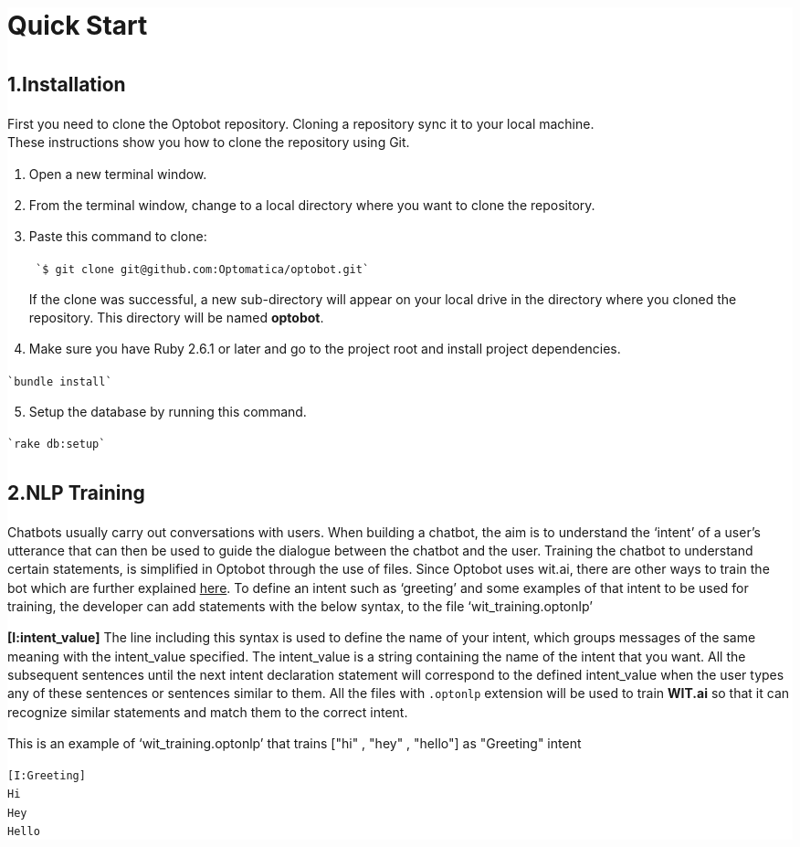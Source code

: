 # __Quick Start__


1.Installation
--------------

First you need to clone the Optobot repository. Cloning a repository sync it to your local machine.  
These instructions show you how to clone the repository using Git.

  1. Open a new terminal window.
  
  2. From the terminal window, change to a local directory where you want to clone the repository.

  3. Paste this command to clone:

          `$ git clone git@github.com:Optomatica/optobot.git`

      If the clone was successful, a new sub-directory will appear on your local drive in the directory where you cloned the repository. This directory will be named **optobot**.

  4. Make sure you have Ruby 2.6.1 or later and go to the project root and install project dependencies.

	`bundle install`

  5. Setup the database by running this command.

	`rake db:setup`
   
2.NLP Training
------------------
Chatbots usually carry out conversations with users. When building a chatbot, the aim is to understand the ‘intent’ of a user’s utterance that can then be used to guide the dialogue between the chatbot and the user. Training the chatbot to understand certain statements, is simplified in Optobot through the use of files. Since Optobot uses wit.ai, there are other ways to train the bot which are further explained [here](/NLP_Engine). To define an intent such as ‘greeting’ and some examples of that intent to be used for training, the developer can add statements with the below syntax, to the file ‘wit_training.optonlp’ 

   __[I:intent_value]__ The line including this syntax is used to define the name of your intent, which groups messages of the same meaning with the intent_value specified. The intent_value is a string containing the name of the intent that you want. All the subsequent sentences until the next intent declaration statement will correspond to the defined intent_value when the user types any of these sentences or sentences similar to them.
    All the files with `.optonlp` extension will be used to train __WIT.ai__ so that it can recognize similar statements and match them to the correct intent. 

This is an example of ‘wit_training.optonlp’ that trains ["hi" , "hey" , "hello"] as "Greeting" intent

```
[I:Greeting]
Hi
Hey
Hello

```
